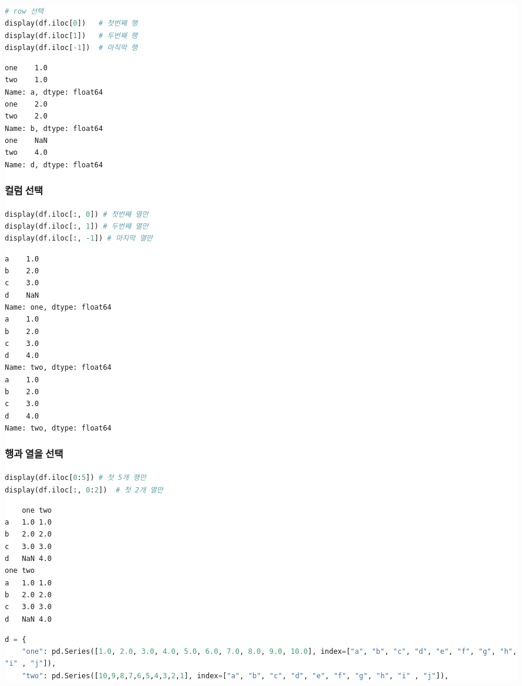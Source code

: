 ```python
# row 선택
display(df.iloc[0])   # 첫번째 행 
display(df.iloc[1])   # 두번째 행 
display(df.iloc[-1])  # 마직막 행
```
```
one    1.0
two    1.0
Name: a, dtype: float64
one    2.0
two    2.0
Name: b, dtype: float64
one    NaN
two    4.0
Name: d, dtype: float64
```


### 컬럼 선택
```python
display(df.iloc[:, 0]) # 첫번째 열만
display(df.iloc[:, 1]) # 두번째 열만
display(df.iloc[:, -1]) # 마지막 열만
```
```
a    1.0
b    2.0
c    3.0
d    NaN
Name: one, dtype: float64
a    1.0
b    2.0
c    3.0
d    4.0
Name: two, dtype: float64
a    1.0
b    2.0
c    3.0
d    4.0
Name: two, dtype: float64
```

### 행과 열을 선택
```python
display(df.iloc[0:5]) # 첫 5개 행만
display(df.iloc[:, 0:2])  # 첫 2개 열만
```
```
	one	two
a	1.0	1.0
b	2.0	2.0
c	3.0	3.0
d	NaN	4.0
one	two
a	1.0	1.0
b	2.0	2.0
c	3.0	3.0
d	NaN	4.0
```
```python
d = {
    "one": pd.Series([1.0, 2.0, 3.0, 4.0, 5.0, 6.0, 7.0, 8.0, 9.0, 10.0], index=["a", "b", "c", "d", "e", "f", "g", "h", "i" , "j"]),
    "two": pd.Series([10,9,8,7,6,5,4,3,2,1], index=["a", "b", "c", "d", "e", "f", "g", "h", "i" , "j"]),
```